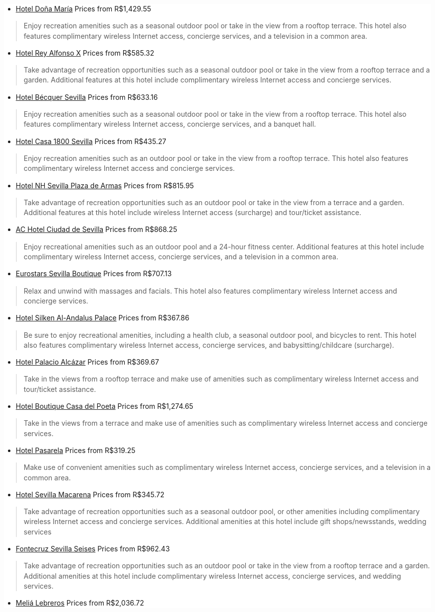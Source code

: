 -    [Hotel Doña María](https://us.hurb.com/hotels/seville/hotel-dona-maria-JNP-JP057046?cmp=18055) Prices from R$1,429.55
   > Enjoy recreation amenities such as a seasonal outdoor pool or take in the view from a rooftop terrace. This hotel also features complimentary wireless Internet access, concierge services, and a television in a common area.
-    [Hotel Rey Alfonso X](https://us.hurb.com/hotels/seville/hotel-rey-alfonso-x-JNP-JP057017?cmp=18055) Prices from R$585.32
   > Take advantage of recreation opportunities such as a seasonal outdoor pool or take in the view from a rooftop terrace and a garden. Additional features at this hotel include complimentary wireless Internet access and concierge services.
-    [Hotel Bécquer Sevilla](https://us.hurb.com/hotels/seville/hotel-becquer-sevilla-JNP-JP061935?cmp=18055) Prices from R$633.16
   > Enjoy recreation amenities such as a seasonal outdoor pool or take in the view from a rooftop terrace. This hotel also features complimentary wireless Internet access, concierge services, and a banquet hall.
-    [Hotel Casa 1800 Sevilla](https://us.hurb.com/hotels/seville/hotel-casa-1800-sevilla-JNP-JP753418?cmp=18055) Prices from R$435.27
   > Enjoy recreation amenities such as an outdoor pool or take in the view from a rooftop terrace. This hotel also features complimentary wireless Internet access and concierge services.
-    [Hotel NH Sevilla Plaza de Armas](https://us.hurb.com/hotels/seville/hotel-nh-sevilla-plaza-de-armas-JNP-JP057058?cmp=18055) Prices from R$815.95
   > Take advantage of recreation opportunities such as an outdoor pool or take in the view from a terrace and a garden. Additional features at this hotel include wireless Internet access (surcharge) and tour/ticket assistance.
-    [AC Hotel Ciudad de Sevilla](https://us.hurb.com/hotels/seville/ac-hotel-ciudad-de-sevilla-JNP-JP056995?cmp=18055) Prices from R$868.25
   > Enjoy recreational amenities such as an outdoor pool and a 24-hour fitness center. Additional features at this hotel include complimentary wireless Internet access, concierge services, and a television in a common area.
-    [Eurostars Sevilla Boutique](https://us.hurb.com/hotels/seville/eurostars-sevilla-boutique-JNP-JP148635?cmp=18055) Prices from R$707.13
   > Relax and unwind with massages and facials. This hotel also features complimentary wireless Internet access and concierge services.
-    [Hotel Silken Al-Andalus Palace](https://us.hurb.com/hotels/seville/hotel-silken-al-andalus-palace-JNP-JP056972?cmp=18055) Prices from R$367.86
   > Be sure to enjoy recreational amenities, including a health club, a seasonal outdoor pool, and bicycles to rent. This hotel also features complimentary wireless Internet access, concierge services, and babysitting/childcare (surcharge).
-    [Hotel Palacio Alcázar](https://us.hurb.com/hotels/seville/hotel-palacio-alcazar-JNP-JP351028?cmp=18055) Prices from R$369.67
   > Take in the views from a rooftop terrace and make use of amenities such as complimentary wireless Internet access and tour/ticket assistance.
-    [Hotel Boutique Casa del Poeta](https://us.hurb.com/hotels/seville/hotel-boutique-casa-del-poeta-JNP-JP105122?cmp=18055) Prices from R$1,274.65
   > Take in the views from a terrace and make use of amenities such as complimentary wireless Internet access and concierge services.
-    [Hotel Pasarela](https://us.hurb.com/hotels/seville/hotel-pasarela-JNP-JP057005?cmp=18055) Prices from R$319.25
   > Make use of convenient amenities such as complimentary wireless Internet access, concierge services, and a television in a common area.
-    [Hotel Sevilla Macarena](https://us.hurb.com/hotels/seville/hotel-sevilla-macarena-JNP-JP645298?cmp=18055) Prices from R$345.72
   > Take advantage of recreation opportunities such as a seasonal outdoor pool, or other amenities including complimentary wireless Internet access and concierge services. Additional amenities at this hotel include gift shops/newsstands, wedding services
-    [Fontecruz Sevilla Seises](https://us.hurb.com/hotels/seville/fontecruz-sevilla-seises-JNP-JP759337?cmp=18055) Prices from R$962.43
   > Take advantage of recreation opportunities such as an outdoor pool or take in the view from a rooftop terrace and a garden. Additional amenities at this hotel include complimentary wireless Internet access, concierge services, and wedding services.
-    [Meliá Lebreros](https://us.hurb.com/hotels/seville/melia-lebreros-JNP-JP056957?cmp=18055) Prices from R$2,036.72